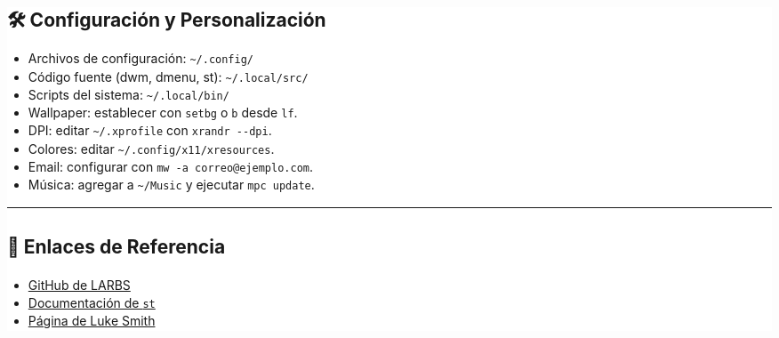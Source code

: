 
## 🛠️ Configuración y Personalización

- Archivos de configuración: `~/.config/`
- Código fuente (dwm, dmenu, st): `~/.local/src/`
- Scripts del sistema: `~/.local/bin/`
- Wallpaper: establecer con `setbg` o `b` desde `lf`.
- DPI: editar `~/.xprofile` con `xrandr --dpi`.
- Colores: editar `~/.config/x11/xresources`.
- Email: configurar con `mw -a correo@ejemplo.com`.
- Música: agregar a `~/Music` y ejecutar `mpc update`.

---

## 📌 Enlaces de Referencia

- [GitHub de LARBS](https://github.com/LukeSmithxyz/LARBS)
- [Documentación de `st`](https://github.com/lukesmithxyz/st)
- [Página de Luke Smith](https://lukesmith.xyz)
